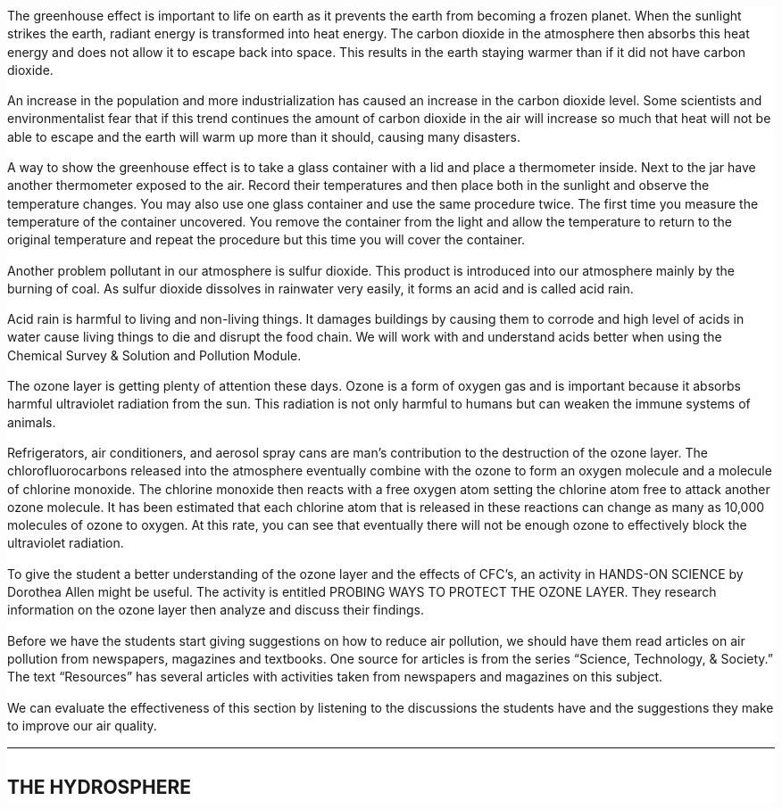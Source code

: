 <p>
The greenhouse effect is important to life on earth as it prevents the earth from becoming a frozen planet. When the sunlight strikes the earth, radiant energy is transformed into heat energy. The carbon dioxide in the atmosphere then absorbs this heat energy and does not allow it to escape back into space. This results in the earth staying warmer than if it did not have carbon dioxide.
</p>
<p>
An increase in the population and more industrialization has caused an increase in the carbon dioxide level. Some scientists and environmentalist fear that if this trend continues the amount of carbon dioxide in the air will increase so much that heat will not be able to escape and the earth will warm up more than it should, causing many disasters.
</p>
<p>
A way to show the greenhouse effect is to take a glass container with a lid and place a thermometer inside. Next to the jar have another thermometer exposed to the air. Record their temperatures and then place both in the sunlight and observe the temperature changes. You may also use one glass container and use the same procedure twice. The first time you measure the temperature of the container uncovered. You remove the container from the light and allow the temperature to return to the original temperature and repeat the procedure but this time you will cover the container.
</p>
<p>
Another problem pollutant in our atmosphere is sulfur dioxide. This product is introduced into our atmosphere mainly by the burning of coal. As sulfur dioxide dissolves in rainwater very easily, it forms an acid and is called acid rain.
</p>
<p>
Acid rain is harmful to living and non-living things. It damages buildings by causing them to corrode and high level of acids in water cause living things to die and disrupt the food chain. We will work with and understand acids better when using the Chemical Survey &amp; Solution and Pollution Module.
</p>
<p>
The ozone layer is getting plenty of attention these days. Ozone is a form of oxygen gas and is important because it absorbs harmful ultraviolet radiation from the sun. This radiation is not only harmful to humans but can weaken the immune systems of animals.
</p>
<p>
Refrigerators, air conditioners, and aerosol spray cans are man’s contribution to the destruction of the ozone layer. The chlorofluorocarbons released into the atmosphere eventually combine with the ozone to form an oxygen molecule and a molecule of chlorine monoxide. The chlorine monoxide then reacts with a free oxygen atom setting the chlorine atom free to attack another ozone molecule. It has been estimated that each chlorine atom that is released in these reactions can change as many as 10,000 molecules of ozone to oxygen. At this rate, you can see that eventually there will not be enough ozone to effectively block the ultraviolet radiation.
</p>
<p>
To give the student a better understanding of the ozone layer and the effects of CFC’s, an activity in HANDS-ON SCIENCE by Dorothea Allen might be useful. The activity is entitled PROBING WAYS TO PROTECT THE OZONE LAYER. They research information on the ozone layer then analyze and discuss their findings.
</p>
<p>
Before we have the students start giving suggestions on how to reduce air pollution, we should have them read articles on air pollution from newspapers, magazines and textbooks. One source for articles is from the series “Science, Technology, &amp; Society.” The text “Resources” has several articles with activities taken from newspapers and magazines on this subject.
</p>
<p>
We can evaluate the effectiveness of this section by listening to the discussions the students have and the suggestions they make to improve our air quality.
</p>
<hr/>
<h2>
THE HYDROSPHERE